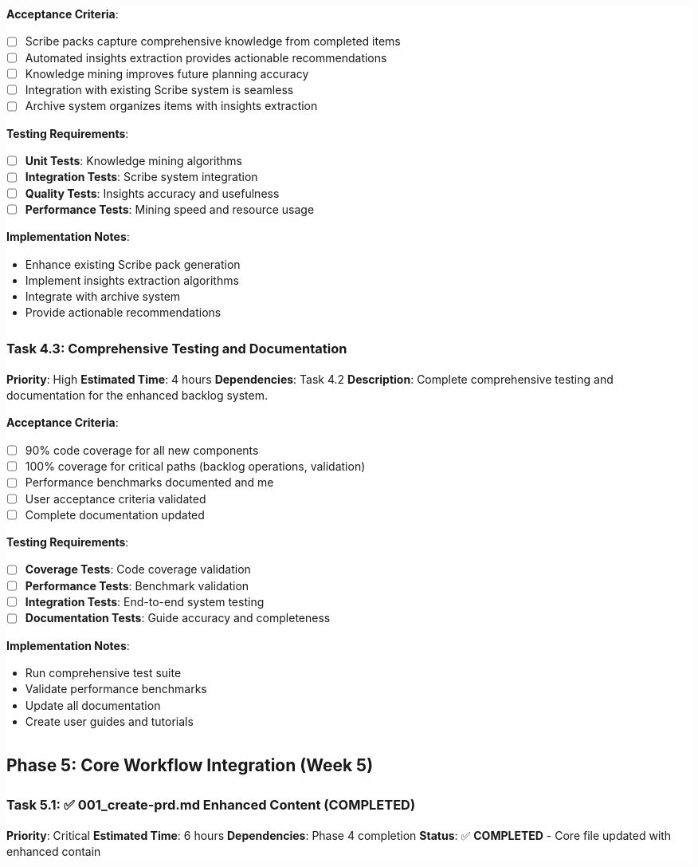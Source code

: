 **Acceptance Criteria**:
- [ ] Scribe packs capture comprehensive knowledge from completed items
- [ ] Automated insights extraction provides actionable recommendations
- [ ] Knowledge mining improves future planning accuracy
- [ ] Integration with existing Scribe system is seamless
- [ ] Archive system organizes items with insights extraction

**Testing Requirements**:
- [ ] **Unit Tests**: Knowledge mining algorithms
- [ ] **Integration Tests**: Scribe system integration
- [ ] **Quality Tests**: Insights accuracy and usefulness
- [ ] **Performance Tests**: Mining speed and resource usage

**Implementation Notes**:
- Enhance existing Scribe pack generation
- Implement insights extraction algorithms
- Integrate with archive system
- Provide actionable recommendations

### Task 4.3: Comprehensive Testing and Documentation
**Priority**: High
**Estimated Time**: 4 hours
**Dependencies**: Task 4.2
**Description**: Complete comprehensive testing and documentation for the enhanced backlog system.

**Acceptance Criteria**:
- [ ] 90% code coverage for all new components
- [ ] 100% coverage for critical paths (backlog operations, validation)
- [ ] Performance benchmarks documented and me
- [ ] User acceptance criteria validated
- [ ] Complete documentation updated

**Testing Requirements**:
- [ ] **Coverage Tests**: Code coverage validation
- [ ] **Performance Tests**: Benchmark validation
- [ ] **Integration Tests**: End-to-end system testing
- [ ] **Documentation Tests**: Guide accuracy and completeness

**Implementation Notes**:
- Run comprehensive test suite
- Validate performance benchmarks
- Update all documentation
- Create user guides and tutorials

## Phase 5: Core Workflow Integration (Week 5)

### Task 5.1: ✅ 001_create-prd.md Enhanced Content (COMPLETED)
**Priority**: Critical
**Estimated Time**: 6 hours
**Dependencies**: Phase 4 completion
**Status**: ✅ **COMPLETED** - Core file updated with enhanced contain
